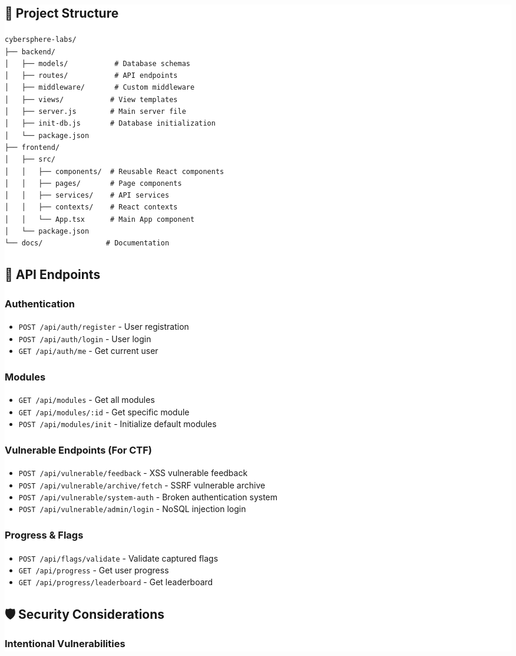 ## 📁 Project Structure

```
cybersphere-labs/
├── backend/
│   ├── models/           # Database schemas
│   ├── routes/           # API endpoints
│   ├── middleware/       # Custom middleware
│   ├── views/           # View templates
│   ├── server.js        # Main server file
│   ├── init-db.js       # Database initialization
│   └── package.json
├── frontend/
│   ├── src/
│   │   ├── components/  # Reusable React components
│   │   ├── pages/       # Page components
│   │   ├── services/    # API services
│   │   ├── contexts/    # React contexts
│   │   └── App.tsx      # Main App component
│   └── package.json
└── docs/               # Documentation
```

## 🔧 API Endpoints

### Authentication
- `POST /api/auth/register` - User registration
- `POST /api/auth/login` - User login
- `GET /api/auth/me` - Get current user

### Modules
- `GET /api/modules` - Get all modules
- `GET /api/modules/:id` - Get specific module
- `POST /api/modules/init` - Initialize default modules

### Vulnerable Endpoints (For CTF)
- `POST /api/vulnerable/feedback` - XSS vulnerable feedback
- `POST /api/vulnerable/archive/fetch` - SSRF vulnerable archive
- `POST /api/vulnerable/system-auth` - Broken authentication system
- `POST /api/vulnerable/admin/login` - NoSQL injection login

### Progress & Flags
- `POST /api/flags/validate` - Validate captured flags
- `GET /api/progress` - Get user progress
- `GET /api/progress/leaderboard` - Get leaderboard

## 🛡️ Security Considerations

### Intentional Vulnerabilities
